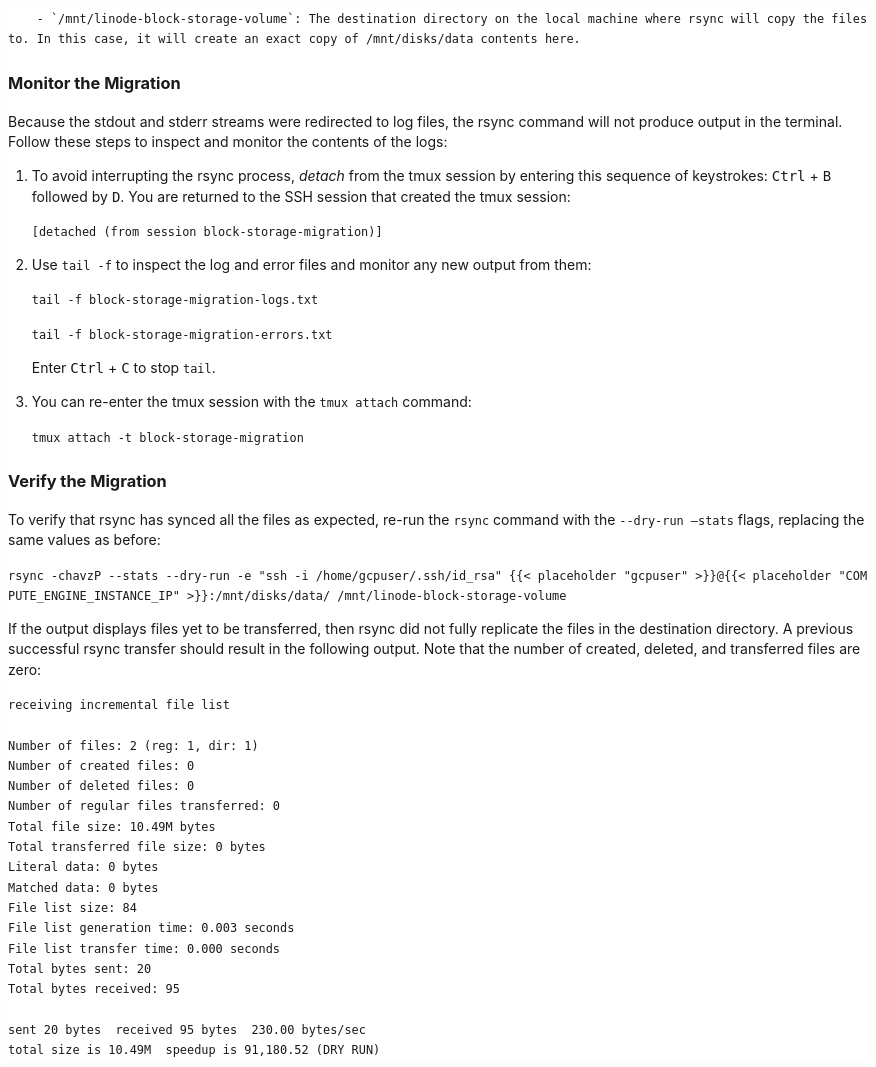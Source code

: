         - `/mnt/linode-block-storage-volume`: The destination directory on the local machine where rsync will copy the files to. In this case, it will create an exact copy of /mnt/disks/data contents here.

### Monitor the Migration

Because the stdout and stderr streams were redirected to log files, the rsync command will not produce output in the terminal. Follow these steps to inspect and monitor the contents of the logs:

1. To avoid interrupting the rsync process, *detach* from the tmux session by entering this sequence of keystrokes: <kbd>Ctrl</kbd> + <kbd>B</kbd> followed by <kbd>D</kbd>. You are returned to the SSH session that created the tmux session:

    ```output
    [detached (from session block-storage-migration)]
    ```

1.  Use `tail -f` to inspect the log and error files and monitor any new output from them:

    ```command {title="SSH session with Linode instance"}
    tail -f block-storage-migration-logs.txt
    ```

    ```command {title="SSH session with Linode instance"}
    tail -f block-storage-migration-errors.txt
    ```

    Enter <kbd>Ctrl</kbd> + <kbd>C</kbd> to stop `tail`.

1.  You can re-enter the tmux session with the `tmux attach` command:

    ```command {title="SSH session with Linode instance"}
    tmux attach -t block-storage-migration
    ```

### Verify the Migration

To verify that rsync has synced all the files as expected, re-run the `rsync` command with the `--dry-run –stats` flags, replacing the same values as before:

```command {title="SSH session with Linode instance"}
rsync -chavzP --stats --dry-run -e "ssh -i /home/gcpuser/.ssh/id_rsa" {{< placeholder "gcpuser" >}}@{{< placeholder "COMPUTE_ENGINE_INSTANCE_IP" >}}:/mnt/disks/data/ /mnt/linode-block-storage-volume
```

If the output displays files yet to be transferred, then rsync did not fully replicate the files in the destination directory. A previous successful rsync transfer should result in the following output. Note that the number of created, deleted, and transferred files are zero:

```output
receiving incremental file list

Number of files: 2 (reg: 1, dir: 1)
Number of created files: 0
Number of deleted files: 0
Number of regular files transferred: 0
Total file size: 10.49M bytes
Total transferred file size: 0 bytes
Literal data: 0 bytes
Matched data: 0 bytes
File list size: 84
File list generation time: 0.003 seconds
File list transfer time: 0.000 seconds
Total bytes sent: 20
Total bytes received: 95

sent 20 bytes  received 95 bytes  230.00 bytes/sec
total size is 10.49M  speedup is 91,180.52 (DRY RUN)
```
